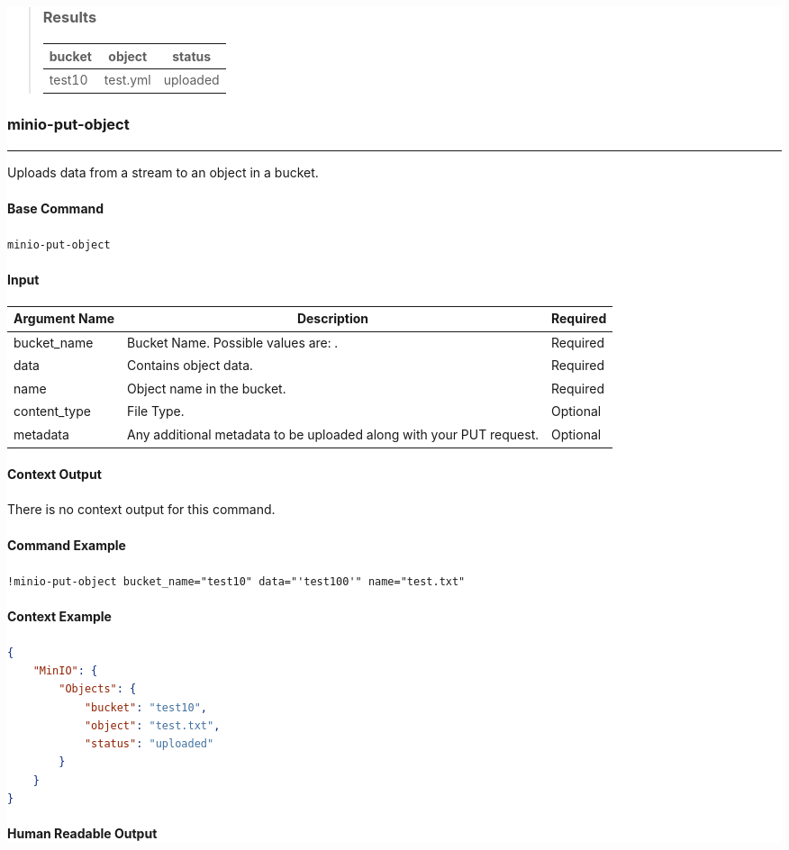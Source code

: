 >### Results
>
>|bucket|object|status|
>|---|---|---|
>| test10 | test.yml | uploaded |


### minio-put-object

***
Uploads data from a stream to an object in a bucket.


#### Base Command

`minio-put-object`

#### Input

| **Argument Name** | **Description** | **Required** |
| --- | --- | --- |
| bucket_name | Bucket Name. Possible values are: . | Required | 
| data | Contains object data. | Required | 
| name | Object name in the bucket. | Required | 
| content_type | File Type. | Optional | 
| metadata | Any additional metadata to be uploaded along with your PUT request. | Optional | 


#### Context Output

There is no context output for this command.

#### Command Example

```!minio-put-object bucket_name="test10" data="'test100'" name="test.txt"```

#### Context Example

```json
{
    "MinIO": {
        "Objects": {
            "bucket": "test10",
            "object": "test.txt",
            "status": "uploaded"
        }
    }
}
```

#### Human Readable Output
